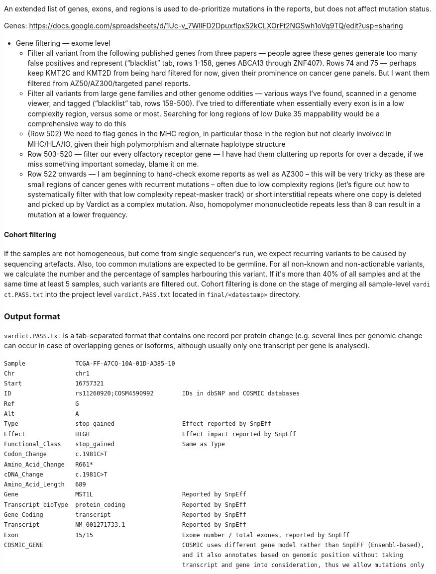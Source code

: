 An extended list of genes, exons, and regions is used to de-prioritize mutations in the reports, but does not affect mutation status.

Genes: https://docs.google.com/spreadsheets/d/1Uc-v_7WlIFD2DpuxflpxS2kCLXOrFt2NGSwh1oVq9TQ/edit?usp=sharing
- Gene filtering &mdash; exome level
  - Filter all variant from the following published genes from three papers &mdash; people agree these genes generate too many false positives and represent (“blacklist” tab, rows 1-158, genes ABCA13 through ZNF407). Rows 74 and 75 &mdash; perhaps keep KMT2C and KMT2D from being hard filtered for now, given their prominence on cancer gene panels. But I want them filtered from AZ50/AZ300/targeted panel reports.
  - Filter all variants from large gene families and other genome oddities &mdash; various ways I’ve found, scanned in a genome viewer, and tagged (“blacklist” tab, rows 159-500). I’ve tried to differentiate when essentially every exon is in a low complexity region, versus some or most. Searching for long regions of low Duke 35 mappability would be a comprehensive way to do this
  - (Row 502) We need to flag genes in the MHC region, in particular those in the region but not clearly involved in MHC/HLA/IO, given their high polymorphism and alternate haplotype structure
  - Row 503-520 &mdash; filter our every olfactory receptor gene &mdash; I have had them cluttering up reports for over a decade, if we miss something important someday, blame it on me.
  - Row 522 onwards  &mdash; I am beginning to hand-check exome reports as well as AZ300 – this will be very tricky as these are small regions of cancer genes with recurrent mutations – often due to low complexity regions (let’s figure out how to systematically filter with that low complexity repeat-masker track) or short interstitial repeats where one copy is deleted and picked up by Vardict as a complex mutation. Also, homopolymer mononucleotide repeats less than 8 can result in a mutation at a lower frequency.

#### Cohort filtering
If the samples are not homogeneous, but come from single sequencer's run, we expect recurring variants to be caused by sequencing artefacts. Also, too common mutations are expected to be germline. For all non-known and non-actionable variants, we calculate the number and the percentage of samples harbouring this variant. If it's more than 40% of all samples and at the same time at least 5 samples, such variants are filtered out. Cohort filtering is done on the stage of merging all sample-level `vardict.PASS.txt` into the project level `vardict.PASS.txt` located in `final/<datestamp>` directory.

### Output format
`vardict.PASS.txt` is a tab-separated format that contains one record per protein change (e.g. several lines per genomic change can occur in case of overlapping genes or isoforms, although usually only one transcript per gene is analysed). 
```
Sample              TCGA-FF-A7CQ-10A-01D-A385-10  
Chr                 chr1                          
Start               16757321                      
ID                  rs11260920;COSM4590992        IDs in dbSNP and COSMIC databases
Ref                 G                             
Alt                 A                             
Type                stop_gained                   Effect reported by SnpEff
Effect              HIGH                          Effect impact reported by SnpEff
Functional_Class    stop_gained                   Same as Type
Codon_Change        c.1981C>T                     
Amino_Acid_Change   R661*                         
cDNA_Change         c.1981C>T                     
Amino_Acid_Length   689                           
Gene                MST1L                         Reported by SnpEff
Transcript_bioType  protein_coding                Reported by SnpEff
Gene_Coding         transcript                    Reported by SnpEff
Transcript          NM_001271733.1                Reported by SnpEff
Exon                15/15                         Exome number / total exones, reported by SnpEff
COSMIC_GENE                                       COSMIC uses different gene model rather than SnpEFF (Ensembl-based), 
                                                  and it also annotates based on genomic position without taking 
                                                  transcript and gene into consideration, thus we allow mutations only  
```